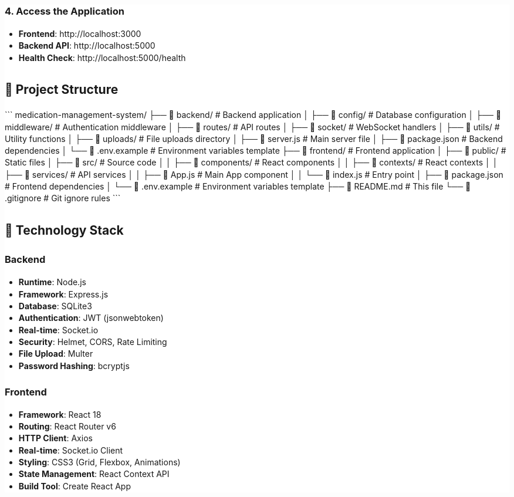 ### 4. Access the Application
- **Frontend**: http://localhost:3000
- **Backend API**: http://localhost:5000
- **Health Check**: http://localhost:5000/health

## 📁 Project Structure

\`\`\`
medication-management-system/
├── 📁 backend/                 # Backend application
│   ├── 📁 config/             # Database configuration
│   ├── 📁 middleware/         # Authentication middleware
│   ├── 📁 routes/             # API routes
│   ├── 📁 socket/             # WebSocket handlers
│   ├── 📁 utils/              # Utility functions
│   ├── 📁 uploads/            # File uploads directory
│   ├── 📄 server.js           # Main server file
│   ├── 📄 package.json        # Backend dependencies
│   └── 📄 .env.example        # Environment variables template
├── 📁 frontend/               # Frontend application
│   ├── 📁 public/             # Static files
│   ├── 📁 src/                # Source code
│   │   ├── 📁 components/     # React components
│   │   ├── 📁 contexts/       # React contexts
│   │   ├── 📁 services/       # API services
│   │   ├── 📄 App.js          # Main App component
│   │   └── 📄 index.js        # Entry point
│   ├── 📄 package.json        # Frontend dependencies
│   └── 📄 .env.example        # Environment variables template
├── 📄 README.md               # This file
└── 📄 .gitignore              # Git ignore rules
\`\`\`

## 🔧 Technology Stack

### **Backend**
- **Runtime**: Node.js
- **Framework**: Express.js
- **Database**: SQLite3
- **Authentication**: JWT (jsonwebtoken)
- **Real-time**: Socket.io
- **Security**: Helmet, CORS, Rate Limiting
- **File Upload**: Multer
- **Password Hashing**: bcryptjs

### **Frontend**
- **Framework**: React 18
- **Routing**: React Router v6
- **HTTP Client**: Axios
- **Real-time**: Socket.io Client
- **Styling**: CSS3 (Grid, Flexbox, Animations)
- **State Management**: React Context API
- **Build Tool**: Create React App
